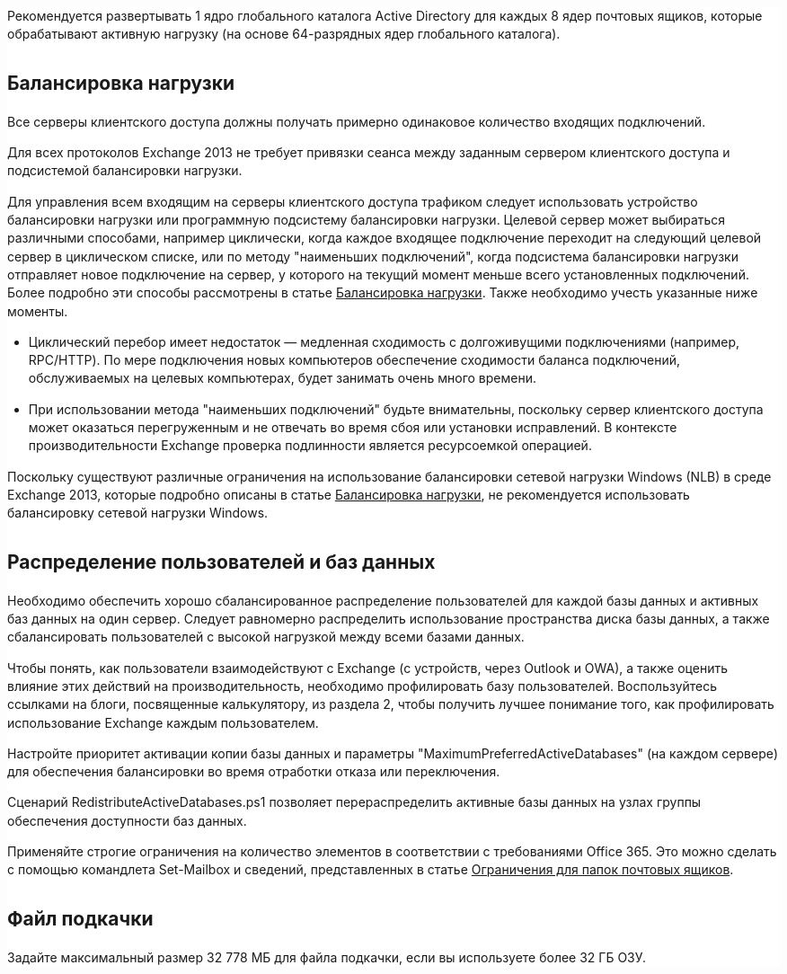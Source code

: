 Рекомендуется развертывать 1 ядро глобального каталога Active Directory для каждых 8 ядер почтовых ящиков, которые обрабатывают активную нагрузку (на основе 64-разрядных ядер глобального каталога).

## Балансировка нагрузки

Все серверы клиентского доступа должны получать примерно одинаковое количество входящих подключений.

Для всех протоколов Exchange 2013 не требует привязки сеанса между заданным сервером клиентского доступа и подсистемой балансировки нагрузки.

Для управления всем входящим на серверы клиентского доступа трафиком следует использовать устройство балансировки нагрузки или программную подсистему балансировки нагрузки. Целевой сервер может выбираться различными способами, например циклически, когда каждое входящее подключение переходит на следующий целевой сервер в циклическом списке, или по методу "наименьших подключений", когда подсистема балансировки нагрузки отправляет новое подключение на сервер, у которого на текущий момент меньше всего установленных подключений. Более подробно эти способы рассмотрены в статье [Балансировка нагрузки](load-balancing-exchange-2013-help.md). Также необходимо учесть указанные ниже моменты.

  - Циклический перебор имеет недостаток — медленная сходимость с долгоживущими подключениями (например, RPC/HTTP). По мере подключения новых компьютеров обеспечение сходимости баланса подключений, обслуживаемых на целевых компьютерах, будет занимать очень много времени.

  - При использовании метода "наименьших подключений" будьте внимательны, поскольку сервер клиентского доступа может оказаться перегруженным и не отвечать во время сбоя или установки исправлений. В контексте производительности Exchange проверка подлинности является ресурсоемкой операцией.

Поскольку существуют различные ограничения на использование балансировки сетевой нагрузки Windows (NLB) в среде Exchange 2013, которые подробно описаны в статье [Балансировка нагрузки](load-balancing-exchange-2013-help.md), не рекомендуется использовать балансировку сетевой нагрузки Windows.

## Распределение пользователей и баз данных

Необходимо обеспечить хорошо сбалансированное распределение пользователей для каждой базы данных и активных баз данных на один сервер. Следует равномерно распределить использование пространства диска базы данных, а также сбалансировать пользователей с высокой нагрузкой между всеми базами данных.

Чтобы понять, как пользователи взаимодействуют с Exchange (с устройств, через Outlook и OWA), а также оценить влияние этих действий на производительность, необходимо профилировать базу пользователей. Воспользуйтесь ссылками на блоги, посвященные калькулятору, из раздела 2, чтобы получить лучшее понимание того, как профилировать использование Exchange каждым пользователем.

Настройте приоритет активации копии базы данных и параметры "MaximumPreferredActiveDatabases" (на каждом сервере) для обеспечения балансировки во время отработки отказа или переключения.

Сценарий RedistributeActiveDatabases.ps1 позволяет перераспределить активные базы данных на узлах группы обеспечения доступности баз данных.

Применяйте строгие ограничения на количество элементов в соответствии с требованиями Office 365. Это можно сделать с помощью командлета Set-Mailbox и сведений, представленных в статье [Ограничения для папок почтовых ящиков](https://go.microsoft.com/fwlink/p/?linkid=398779).

## Файл подкачки

Задайте максимальный размер 32 778 МБ для файла подкачки, если вы используете более 32 ГБ ОЗУ.
